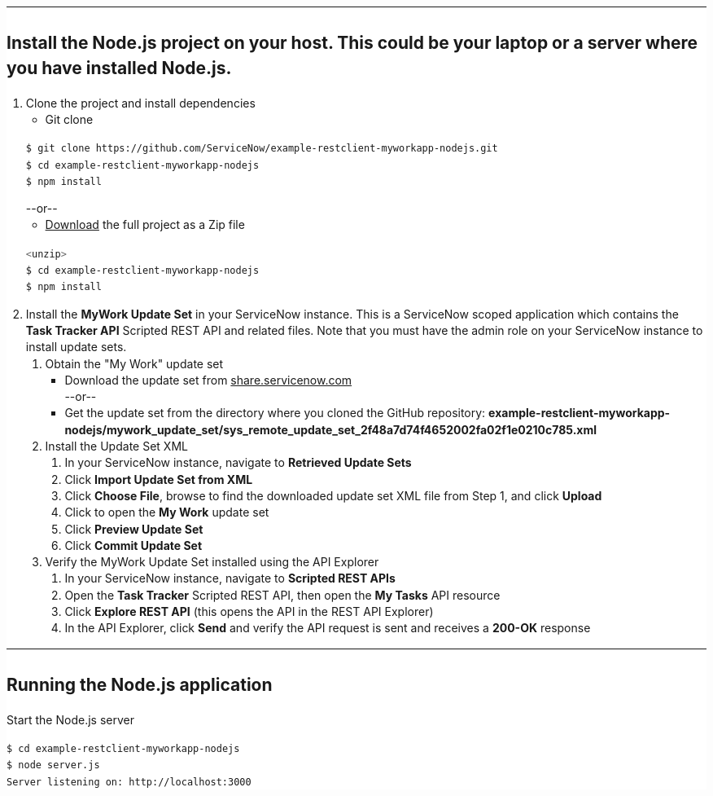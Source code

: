 --------------------------------------------------------------------------

## Install the Node.js project on your host. This could be your laptop or a server where you have installed Node.js.
1. Clone the project and install dependencies
	* Git clone
	```bash
	$ git clone https://github.com/ServiceNow/example-restclient-myworkapp-nodejs.git
	$ cd example-restclient-myworkapp-nodejs
	$ npm install
	```
	--or--
	* [Download](https://github.com/ServiceNow/example-restclient-myworkapp-nodejs/archive/master.zip) the full project as a Zip file
	```bash
	<unzip>
	$ cd example-restclient-myworkapp-nodejs
	$ npm install
	```
2. Install the **MyWork Update Set** in your ServiceNow instance. This is a ServiceNow scoped application which contains the **Task Tracker API** Scripted REST API and related files. Note that you must have the admin role on your ServiceNow instance to install update sets.
	1. Obtain the "My Work" update set
		* Download the update set from [share.servicenow.com](https://share.servicenow.com/app.do#/detailV2/e43cf2f313de5600e77a36666144b0b4/overview)
<br/>--or--
		* Get the update set from the directory where you cloned the GitHub repository: **example-restclient-myworkapp-nodejs/mywork_update_set/sys_remote_update_set_2f48a7d74f4652002fa02f1e0210c785.xml**
	2. Install the Update Set XML
		1. In your ServiceNow instance, navigate to **Retrieved Update Sets**
		2. Click **Import Update Set from XML**
		3. Click **Choose File**, browse to find the downloaded update set XML file from Step 1, and click **Upload**
		4. Click to open the **My Work** update set
		5. Click **Preview Update Set**
		6. Click **Commit Update Set**
	3. Verify the MyWork Update Set installed using the API Explorer
		1. In your ServiceNow instance, navigate to **Scripted REST APIs**
		2. Open the **Task Tracker** Scripted REST API, then open the **My Tasks** API resource
		3. Click **Explore REST API** (this opens the API in the REST API Explorer)
		4. In the API Explorer, click **Send** and verify the API request is sent and receives a **200-OK** response

--------------------------------------------------------------------------

## Running the Node.js application
Start the Node.js server
```bash
$ cd example-restclient-myworkapp-nodejs
$ node server.js
Server listening on: http://localhost:3000

```
